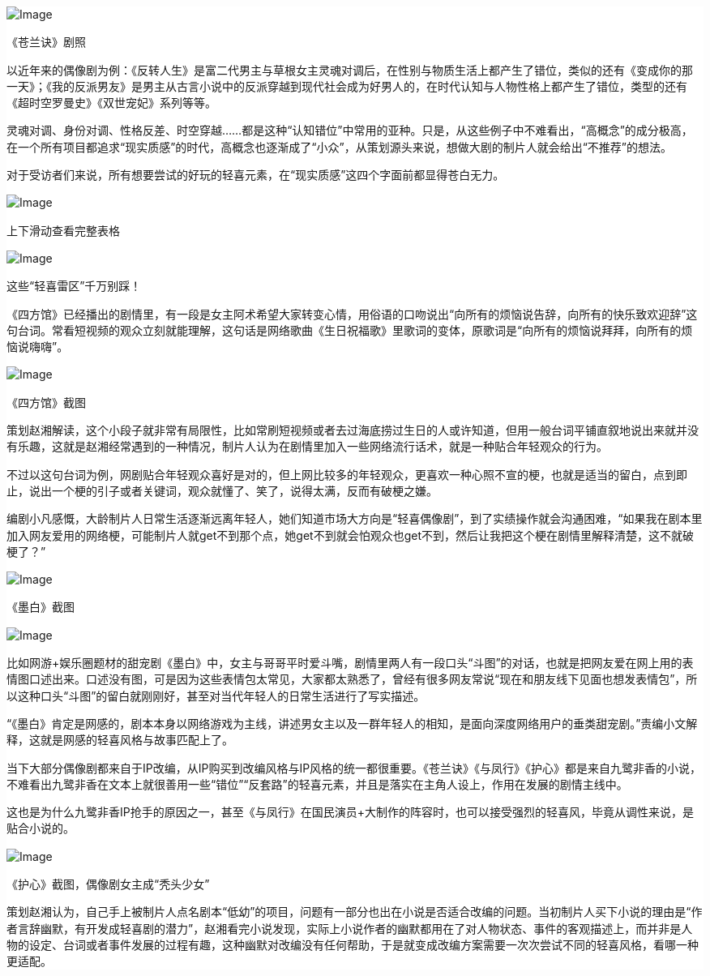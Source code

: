 ![Image](https://p3-sign.toutiaoimg.com/tos-cn-i-6w9my0ksvp/fe02ed71f2f54128a8797c7dee33eee8~tplv-tt-shrink:640:0.image?lk3s=06827d14&traceid=20240906214420CCD6E2FF68F1FD022067&x-expires=2147483647&x-signature=ZIkl3%2F1YqUEzC7BN4x%2BCrBEjIjU%3D)

《苍兰诀》剧照

以近年来的偶像剧为例：《反转人生》是富二代男主与草根女主灵魂对调后，在性别与物质生活上都产生了错位，类似的还有《变成你的那一天》；《我的反派男友》是男主从古言小说中的反派穿越到现代社会成为好男人的，在时代认知与人物性格上都产生了错位，类型的还有《超时空罗曼史》《双世宠妃》系列等等。

灵魂对调、身份对调、性格反差、时空穿越……都是这种“认知错位”中常用的亚种。只是，从这些例子中不难看出，“高概念”的成分极高，在一个所有项目都追求“现实质感”的时代，高概念也逐渐成了“小众”，从策划源头来说，想做大剧的制片人就会给出“不推荐”的想法。

对于受访者们来说，所有想要尝试的好玩的轻喜元素，在“现实质感”这四个字面前都显得苍白无力。

![Image](https://p3-sign.toutiaoimg.com/tos-cn-i-6w9my0ksvp/7ff83ee1288e456f8c13e86b7f5ef19b~tplv-tt-shrink:640:0.image?lk3s=06827d14&traceid=20240906214420CCD6E2FF68F1FD022067&x-expires=2147483647&x-signature=ljtJConSHWvlpX4mFzaKrDby5hE%3D)

上下滑动查看完整表格

![Image](https://p3-sign.toutiaoimg.com/tos-cn-i-6w9my0ksvp/fda013dc972447f6a2afb02cf20501ff~tplv-tt-shrink:640:0.image?lk3s=06827d14&traceid=20240906214420CCD6E2FF68F1FD022067&x-expires=2147483647&x-signature=BMTQG255Q3IakPUluda%2F7gZDKsc%3D)

这些“轻喜雷区”千万别踩！

《四方馆》已经播出的剧情里，有一段是女主阿术希望大家转变心情，用俗语的口吻说出“向所有的烦恼说告辞，向所有的快乐致欢迎辞”这句台词。常看短视频的观众立刻就能理解，这句话是网络歌曲《生日祝福歌》里歌词的变体，原歌词是“向所有的烦恼说拜拜，向所有的烦恼说嗨嗨”。

![Image](https://p3-sign.toutiaoimg.com/tos-cn-i-6w9my0ksvp/4eb2bb7423334a38879b8f0f03655d95~tplv-tt-shrink:640:0.image?lk3s=06827d14&traceid=20240906214420CCD6E2FF68F1FD022067&x-expires=2147483647&x-signature=8ZEZq5mf1mGNIanMhNbgBiiWqmg%3D)

《四方馆》截图

策划赵湘解读，这个小段子就非常有局限性，比如常刷短视频或者去过海底捞过生日的人或许知道，但用一般台词平铺直叙地说出来就并没有乐趣，这就是赵湘经常遇到的一种情况，制片人认为在剧情里加入一些网络流行话术，就是一种贴合年轻观众的行为。

不过以这句台词为例，网剧贴合年轻观众喜好是对的，但上网比较多的年轻观众，更喜欢一种心照不宣的梗，也就是适当的留白，点到即止，说出一个梗的引子或者关键词，观众就懂了、笑了，说得太满，反而有破梗之嫌。

编剧小凡感慨，大龄制片人日常生活逐渐远离年轻人，她们知道市场大方向是“轻喜偶像剧”，到了实绩操作就会沟通困难，“如果我在剧本里加入网友爱用的网络梗，可能制片人就get不到那个点，她get不到就会怕观众也get不到，然后让我把这个梗在剧情里解释清楚，这不就破梗了？”

![Image](https://p3-sign.toutiaoimg.com/tos-cn-i-6w9my0ksvp/4cc444cbead04f8e981c3834430d9afd~tplv-tt-shrink:640:0.image?lk3s=06827d14&traceid=20240906214420CCD6E2FF68F1FD022067&x-expires=2147483647&x-signature=ToXT3Rg4PBU%2BnIxrjEK37hJvNZU%3D)

《墨白》截图

![Image](https://p3-sign.toutiaoimg.com/tos-cn-i-6w9my0ksvp/13a24c59bb9a48fb93b1e38d9a584914~tplv-tt-shrink:640:0.image?lk3s=06827d14&traceid=20240906214420CCD6E2FF68F1FD022067&x-expires=2147483647&x-signature=pp5YA%2B8f4Inp54o2UAdTaxLi%2BZ0%3D)

比如网游+娱乐圈题材的甜宠剧《墨白》中，女主与哥哥平时爱斗嘴，剧情里两人有一段口头“斗图”的对话，也就是把网友爱在网上用的表情图口述出来。口述没有图，可是因为这些表情包太常见，大家都太熟悉了，曾经有很多网友常说“现在和朋友线下见面也想发表情包”，所以这种口头“斗图”的留白就刚刚好，甚至对当代年轻人的日常生活进行了写实描述。

“《墨白》肯定是网感的，剧本本身以网络游戏为主线，讲述男女主以及一群年轻人的相知，是面向深度网络用户的垂类甜宠剧。”责编小文解释，这就是网感的轻喜风格与故事匹配上了。

当下大部分偶像剧都来自于IP改编，从IP购买到改编风格与IP风格的统一都很重要。《苍兰诀》《与凤行》《护心》都是来自九鹭非香的小说，不难看出九鹭非香在文本上就很善用一些“错位”“反套路”的轻喜元素，并且是落实在主角人设上，作用在发展的剧情主线中。

这也是为什么九鹭非香IP抢手的原因之一，甚至《与凤行》在国民演员+大制作的阵容时，也可以接受强烈的轻喜风，毕竟从调性来说，是贴合小说的。

![Image](https://p3-sign.toutiaoimg.com/tos-cn-i-6w9my0ksvp/609291803d4f42039df47664b1950b7e~tplv-tt-shrink:640:0.image?lk3s=06827d14&traceid=20240906214420CCD6E2FF68F1FD022067&x-expires=2147483647&x-signature=4UfRu42dLDZSKH9K8ndt3ws%2B37Q%3D)

《护心》截图，偶像剧女主成“秃头少女”

策划赵湘认为，自己手上被制片人点名剧本“低幼”的项目，问题有一部分也出在小说是否适合改编的问题。当初制片人买下小说的理由是“作者言辞幽默，有开发成轻喜剧的潜力”，赵湘看完小说发现，实际上小说作者的幽默都用在了对人物状态、事件的客观描述上，而并非是人物的设定、台词或者事件发展的过程有趣，这种幽默对改编没有任何帮助，于是就变成改编方案需要一次次尝试不同的轻喜风格，看哪一种更适配。
